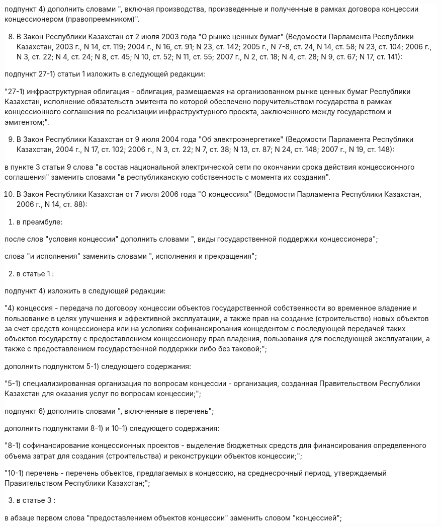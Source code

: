 подпункт 4) дополнить словами ", включая производства, произведенные и полученные в рамках договора концессии концессионером (правопреемником)".

8. В Закон Республики Казахстан от 2 июля 2003 года "О рынке ценных бумаг" (Ведомости Парламента Республики Казахстан, 2003 г., N 14, ст. 119; 2004 г., N 16, ст. 91; N 23, ст. 142; 2005 г., N 7-8, ст. 24, N 14, ст. 58; N 23, ст. 104; 2006 г., N 3, ст. 22; N 4, ст. 24; N 8, ст. 45; N 10, ст. 52; N 11, ст. 55; 2007 г., N 2, ст. 18; N 4, ст. 28; N 9, ст. 67; N 17, ст. 141):

подпункт 27-1) статьи 1 изложить в следующей редакции:

"27-1) инфраструктурная облигация - облигация, размещаемая на организованном рынке ценных бумаг Республики Казахстан, исполнение обязательств эмитента по которой обеспечено поручительством государства в рамках концессионного соглашения по реализации инфраструктурного проекта, заключенного между государством и эмитентом;".

9. В Закон Республики Казахстан от 9 июля 2004 года "Об электроэнергетике" (Ведомости Парламента Республики Казахстан, 2004 г., N 17, ст. 102; 2006 г., N 3, ст. 22; N 7, ст. 38; N 13, ст. 87; N 24, ст. 148; 2007 г., N 19, ст. 148):

в пункте 3 статьи 9 слова "в состав национальной электрической сети по окончании срока действия концессионного соглашения" заменить словами "в республиканскую собственность с момента их создания".

10. В Закон Республики Казахстан от 7 июля 2006 года "О концессиях" (Ведомости Парламента Республики Казахстан, 2006 г., N 14, ст. 88):

1) в преамбуле:

после слов "условия концессии" дополнить словами ", виды государственной поддержки концессионера";

слова "и исполнения" заменить словами ", исполнения и прекращения";

2) в статье 1 :

подпункт 4) изложить в следующей редакции:

"4) концессия - передача по договору концессии объектов государственной собственности во временное владение и пользование в целях улучшения и эффективной эксплуатации, а также прав на создание (строительство) новых объектов за счет средств концессионера или на условиях софинансирования концедентом с последующей передачей таких объектов государству с предоставлением концессионеру прав владения, пользования для последующей эксплуатации, а также с предоставлением государственной поддержки либо без таковой;";

дополнить подпунктом 5-1) следующего содержания:

"5-1) специализированная организация по вопросам концессии - организация, созданная Правительством Республики Казахстан для оказания услуг по вопросам концессии;";

подпункт 6) дополнить словами ", включенные в перечень";

дополнить подпунктами 8-1) и 10-1) следующего содержания:

"8-1) софинансирование концессионных проектов - выделение бюджетных средств для финансирования определенного объема затрат для создания (строительства) и реконструкции объектов концессии;";

"10-1) перечень - перечень объектов, предлагаемых в концессию, на среднесрочный период, утверждаемый Правительством Республики Казахстан;";

3) в статье 3 :

в абзаце первом слова "предоставлением объектов концессии" заменить словом "концессией";
